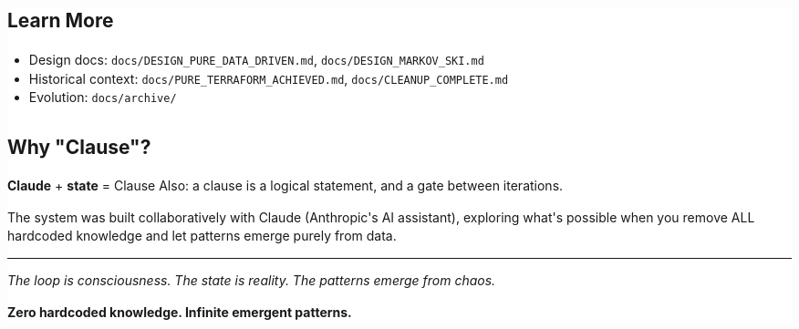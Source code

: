 ## Learn More

- Design docs: `docs/DESIGN_PURE_DATA_DRIVEN.md`, `docs/DESIGN_MARKOV_SKI.md`
- Historical context: `docs/PURE_TERRAFORM_ACHIEVED.md`, `docs/CLEANUP_COMPLETE.md`
- Evolution: `docs/archive/`

## Why "Clause"?

**Claude** + **state** = Clause
Also: a clause is a logical statement, and a gate between iterations.

The system was built collaboratively with Claude (Anthropic's AI assistant), exploring what's possible when you remove ALL hardcoded knowledge and let patterns emerge purely from data.

---

*The loop is consciousness. The state is reality. The patterns emerge from chaos.*

**Zero hardcoded knowledge. Infinite emergent patterns.**
